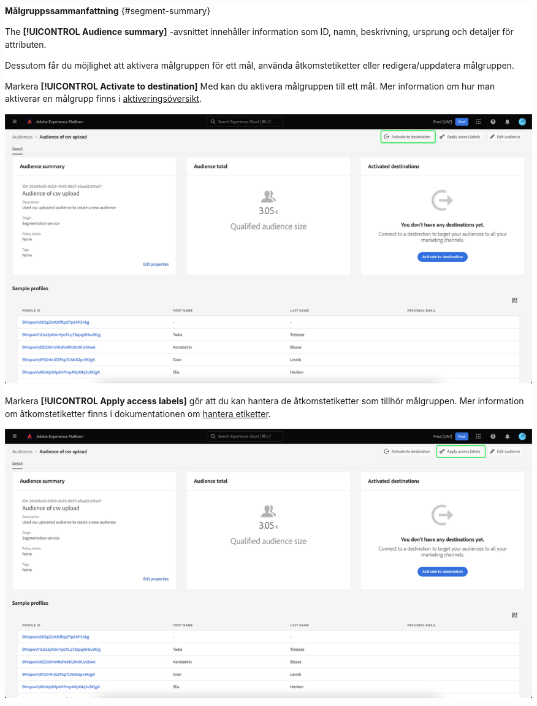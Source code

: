 **Målgruppssammanfattning** {#segment-summary}

The **[!UICONTROL Audience summary]** -avsnittet innehåller information som ID, namn, beskrivning, ursprung och detaljer för attributen.

Dessutom får du möjlighet att aktivera målgruppen för ett mål, använda åtkomstetiketter eller redigera/uppdatera målgruppen.

Markera **[!UICONTROL Activate to destination]** Med kan du aktivera målgruppen till ett mål. Mer information om hur man aktiverar en målgrupp finns i [aktiveringsöversikt](../../destinations/ui/activation-overview.md).

![Knappen Aktivera till mål är markerad.](../images/ui/overview/audience-details-activate.png)

Markera **[!UICONTROL Apply access labels]** gör att du kan hantera de åtkomstetiketter som tillhör målgruppen. Mer information om åtkomstetiketter finns i dokumentationen om [hantera etiketter](../../access-control/abac/ui/labels.md).

![Knappen Använd åtkomstetiketter är markerad.](../images/ui/overview/audience-details-access-labels.png)
